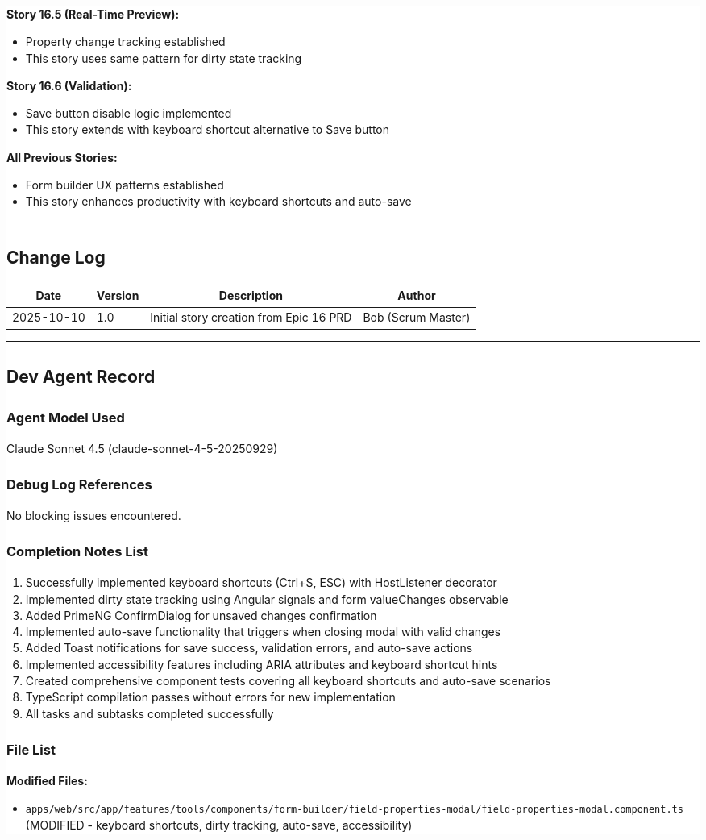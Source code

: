 **Story 16.5 (Real-Time Preview):**

- Property change tracking established
- This story uses same pattern for dirty state tracking

**Story 16.6 (Validation):**

- Save button disable logic implemented
- This story extends with keyboard shortcut alternative to Save button

**All Previous Stories:**

- Form builder UX patterns established
- This story enhances productivity with keyboard shortcuts and auto-save

---

## Change Log

| Date       | Version | Description                             | Author             |
| ---------- | ------- | --------------------------------------- | ------------------ |
| 2025-10-10 | 1.0     | Initial story creation from Epic 16 PRD | Bob (Scrum Master) |

---

## Dev Agent Record

### Agent Model Used

Claude Sonnet 4.5 (claude-sonnet-4-5-20250929)

### Debug Log References

No blocking issues encountered.

### Completion Notes List

1. Successfully implemented keyboard shortcuts (Ctrl+S, ESC) with HostListener decorator
2. Implemented dirty state tracking using Angular signals and form valueChanges observable
3. Added PrimeNG ConfirmDialog for unsaved changes confirmation
4. Implemented auto-save functionality that triggers when closing modal with valid changes
5. Added Toast notifications for save success, validation errors, and auto-save actions
6. Implemented accessibility features including ARIA attributes and keyboard shortcut hints
7. Created comprehensive component tests covering all keyboard shortcuts and auto-save scenarios
8. TypeScript compilation passes without errors for new implementation
9. All tasks and subtasks completed successfully

### File List

**Modified Files:**

- `apps/web/src/app/features/tools/components/form-builder/field-properties-modal/field-properties-modal.component.ts`
  (MODIFIED - keyboard shortcuts, dirty tracking, auto-save, accessibility)
